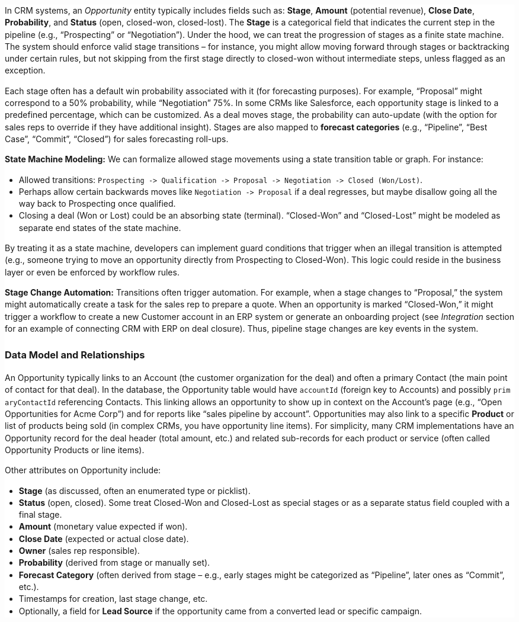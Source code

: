 In CRM systems, an _Opportunity_ entity typically includes fields such as: **Stage**, **Amount** (potential revenue), **Close Date**, **Probability**, and **Status** (open, closed-won, closed-lost). The **Stage** is a categorical field that indicates the current step in the pipeline (e.g., “Prospecting” or “Negotiation”). Under the hood, we can treat the progression of stages as a finite state machine. The system should enforce valid stage transitions – for instance, you might allow moving forward through stages or backtracking under certain rules, but not skipping from the first stage directly to closed-won without intermediate steps, unless flagged as an exception.

Each stage often has a default win probability associated with it (for forecasting purposes). For example, “Proposal” might correspond to a 50% probability, while “Negotiation” 75%. In some CRMs like Salesforce, each opportunity stage is linked to a predefined percentage, which can be customized. As a deal moves stage, the probability can auto-update (with the option for sales reps to override if they have additional insight). Stages are also mapped to **forecast categories** (e.g., “Pipeline”, “Best Case”, “Commit”, “Closed”) for sales forecasting roll-ups.

**State Machine Modeling:** We can formalize allowed stage movements using a state transition table or graph. For instance:

- Allowed transitions: `Prospecting -> Qualification -> Proposal -> Negotiation -> Closed (Won/Lost)`.
- Perhaps allow certain backwards moves like `Negotiation -> Proposal` if a deal regresses, but maybe disallow going all the way back to Prospecting once qualified.
- Closing a deal (Won or Lost) could be an absorbing state (terminal). “Closed-Won” and “Closed-Lost” might be modeled as separate end states of the state machine.

By treating it as a state machine, developers can implement guard conditions that trigger when an illegal transition is attempted (e.g., someone trying to move an opportunity directly from Prospecting to Closed-Won). This logic could reside in the business layer or even be enforced by workflow rules.

**Stage Change Automation:** Transitions often trigger automation. For example, when a stage changes to “Proposal,” the system might automatically create a task for the sales rep to prepare a quote. When an opportunity is marked “Closed-Won,” it might trigger a workflow to create a new Customer account in an ERP system or generate an onboarding project (see _Integration_ section for an example of connecting CRM with ERP on deal closure). Thus, pipeline stage changes are key events in the system.

### Data Model and Relationships

An Opportunity typically links to an Account (the customer organization for the deal) and often a primary Contact (the main point of contact for that deal). In the database, the Opportunity table would have `accountId` (foreign key to Accounts) and possibly `primaryContactId` referencing Contacts. This linking allows an opportunity to show up in context on the Account’s page (e.g., “Open Opportunities for Acme Corp”) and for reports like “sales pipeline by account”. Opportunities may also link to a specific **Product** or list of products being sold (in complex CRMs, you have opportunity line items). For simplicity, many CRM implementations have an Opportunity record for the deal header (total amount, etc.) and related sub-records for each product or service (often called Opportunity Products or line items).

Other attributes on Opportunity include:

- **Stage** (as discussed, often an enumerated type or picklist).
- **Status** (open, closed). Some treat Closed-Won and Closed-Lost as special stages or as a separate status field coupled with a final stage.
- **Amount** (monetary value expected if won).
- **Close Date** (expected or actual close date).
- **Owner** (sales rep responsible).
- **Probability** (derived from stage or manually set).
- **Forecast Category** (often derived from stage – e.g., early stages might be categorized as “Pipeline”, later ones as “Commit”, etc.).
- Timestamps for creation, last stage change, etc.
- Optionally, a field for **Lead Source** if the opportunity came from a converted lead or specific campaign.
